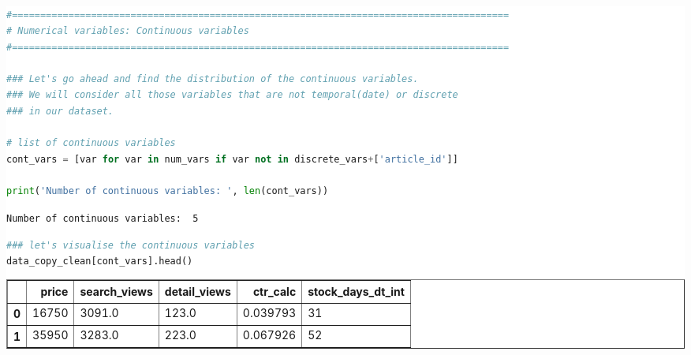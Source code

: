 
```python
#========================================================================================
# Numerical variables: Continuous variables
#========================================================================================

### Let's go ahead and find the distribution of the continuous variables. 
### We will consider all those variables that are not temporal(date) or discrete 
### in our dataset.

# list of continuous variables
cont_vars = [var for var in num_vars if var not in discrete_vars+['article_id']]

print('Number of continuous variables: ', len(cont_vars))
```

    Number of continuous variables:  5
    


```python
### let's visualise the continuous variables
data_copy_clean[cont_vars].head()
```




<div>
<style scoped>
    .dataframe tbody tr th:only-of-type {
        vertical-align: middle;
    }

    .dataframe tbody tr th {
        vertical-align: top;
    }

    .dataframe thead th {
        text-align: right;
    }
</style>
<table border="1" class="dataframe">
  <thead>
    <tr style="text-align: right;">
      <th></th>
      <th>price</th>
      <th>search_views</th>
      <th>detail_views</th>
      <th>ctr_calc</th>
      <th>stock_days_dt_int</th>
    </tr>
  </thead>
  <tbody>
    <tr>
      <th>0</th>
      <td>16750</td>
      <td>3091.0</td>
      <td>123.0</td>
      <td>0.039793</td>
      <td>31</td>
    </tr>
    <tr>
      <th>1</th>
      <td>35950</td>
      <td>3283.0</td>
      <td>223.0</td>
      <td>0.067926</td>
      <td>52</td>